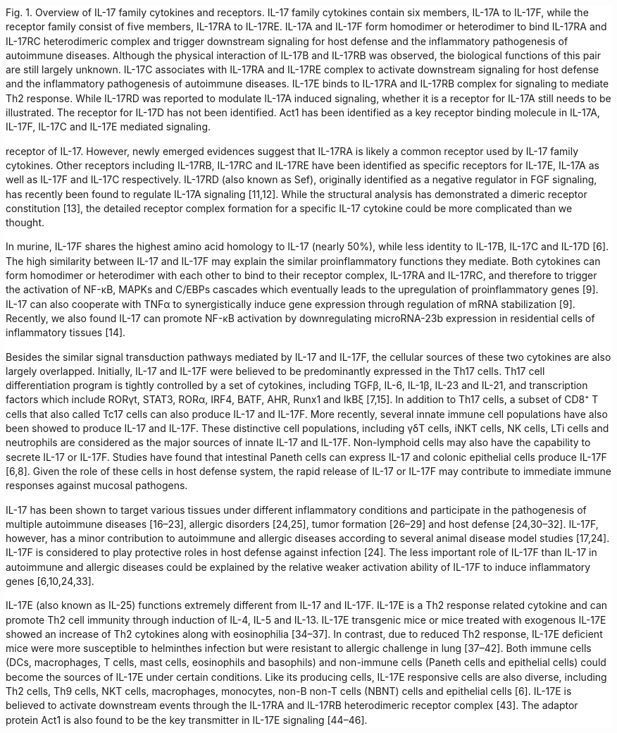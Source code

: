 Fig. 1. Overview of IL-17 family cytokines and receptors. IL-17 family cytokines contain six members, IL-17A to IL-17F, while the receptor family consist of five members, IL-17RA to IL-17RE. IL-17A and IL-17F form homodimer or heterodimer to bind IL-17RA and IL-17RC heterodimeric complex and trigger downstream signaling for host defense and the inflammatory pathogenesis of autoimmune diseases. Although the physical interaction of IL-17B and IL-17RB was observed, the biological functions of this pair are still largely unknown. IL-17C associates with IL-17RA and IL-17RE complex to activate downstream signaling for host defense and the inflammatory pathogenesis of autoimmune diseases. IL-17E binds to IL-17RA and IL-17RB complex for signaling to mediate Th2 response. While IL-17RD was reported to modulate IL-17A induced signaling, whether it is a receptor for IL-17A still needs to be illustrated. The receptor for IL-17D has not been identified. Act1 has been identified as a key receptor binding molecule in IL-17A, IL-17F, IL-17C and IL-17E mediated signaling.

receptor of IL-17. However, newly emerged evidences suggest that IL-17RA is likely a common receptor used by IL-17 family cytokines. Other receptors including IL-17RB, IL-17RC and IL-17RE have been identified as specific receptors for IL-17E, IL-17A as well as IL-17F and IL-17C respectively. IL-17RD (also known as Sef), originally identified as a negative regulator in FGF signaling, has recently been found to regulate IL-17A signaling [11,12]. While the structural analysis has demonstrated a dimeric receptor constitution [13], the detailed receptor complex formation for a specific IL-17 cytokine could be more complicated than we thought.

In murine, IL-17F shares the highest amino acid homology to IL-17 (nearly 50%), while less identity to IL-17B, IL-17C and IL-17D [6]. The high similarity between IL-17 and IL-17F may explain the similar proinflammatory functions they mediate. Both cytokines can form homodimer or heterodimer with each other to bind to their receptor complex, IL-17RA and IL-17RC, and therefore to trigger the activation of NF-κB, MAPKs and C/EBPs cascades which eventually leads to the upregulation of proinflammatory genes [9]. IL-17 can also cooperate with TNFα to synergistically induce gene expression through regulation of mRNA stabilization [9]. Recently, we also found IL-17 can promote NF-κB activation by downregulating microRNA-23b expression in residential cells of inflammatory tissues [14].

Besides the similar signal transduction pathways mediated by IL-17 and IL-17F, the cellular sources of these two cytokines are also largely overlapped. Initially, IL-17 and IL-17F were believed to be predominantly expressed in the Th17 cells. Th17 cell differentiation program is tightly controlled by a set of cytokines, including TGFβ, IL-6, IL-1β, IL-23 and IL-21, and transcription factors which include RORγt, STAT3, RORα, IRF4, BATF, AHR, Runx1 and IkBξ [7,15]. In addition to Th17 cells, a subset of CD8⁺ T cells that also called Tc17 cells can also produce IL-17 and IL-17F. More recently, several innate immune cell populations have also been showed to produce IL-17 and IL-17F. These distinctive cell populations, including γδT cells, iNKT cells, NK cells, LTi cells and neutrophils are considered as the major sources of innate IL-17 and IL-17F. Non-lymphoid cells may also have the capability to secrete IL-17 or IL-17F. Studies have found that intestinal Paneth cells can express IL-17 and colonic epithelial cells produce IL-17F [6,8]. Given the role of these cells in host defense system, the rapid release of IL-17 or IL-17F may contribute to immediate immune responses against mucosal pathogens.

IL-17 has been shown to target various tissues under different inflammatory conditions and participate in the pathogenesis of multiple autoimmune diseases [16–23], allergic disorders [24,25], tumor formation [26–29] and host defense [24,30–32]. IL-17F, however, has a minor contribution to autoimmune and allergic diseases according to several animal disease model studies [17,24]. IL-17F is considered to play protective roles in host defense against infection [24]. The less important role of IL-17F than IL-17 in autoimmune and allergic diseases could be explained by the relative weaker activation ability of IL-17F to induce inflammatory genes [6,10,24,33].

IL-17E (also known as IL-25) functions extremely different from IL-17 and IL-17F. IL-17E is a Th2 response related cytokine and can promote Th2 cell immunity through induction of IL-4, IL-5 and
IL-13. IL-17E transgenic mice or mice treated with exogenous IL-17E showed an increase of Th2 cytokines along with eosinophilia [34–37]. In contrast, due to reduced Th2 response, IL-17E deficient mice were more susceptible to helminthes infection but were resistant to allergic challenge in lung [37–42]. Both immune cells (DCs, macrophages, T cells, mast cells, eosinophils and basophils) and non-immune cells (Paneth cells and epithelial cells) could become the sources of IL-17E under certain conditions. Like its producing cells, IL-17E responsive cells are also diverse, including Th2 cells, Th9 cells, NKT cells, macrophages, monocytes, non-B non-T cells (NBNT) cells and epithelial cells [6]. IL-17E is believed to activate downstream events through the IL-17RA and IL-17RB heterodimeric receptor complex [43]. The adaptor protein Act1 is also found to be the key transmitter in IL-17E signaling [44–46].
